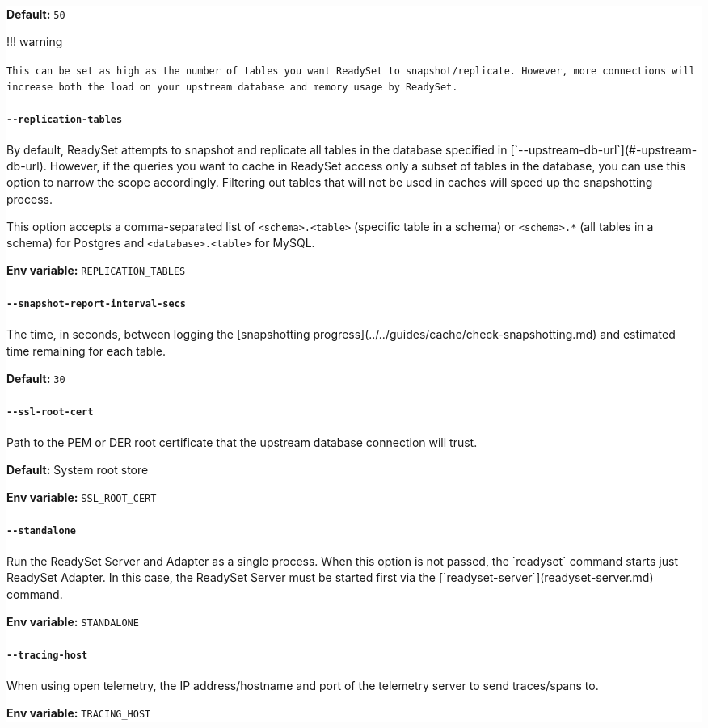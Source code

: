 **Default:** `50`

!!! warning

    This can be set as high as the number of tables you want ReadySet to snapshot/replicate. However, more connections will increase both the load on your upstream database and memory usage by ReadySet.
</div>

#### `--replication-tables`

<div class="option-details" markdown="1">
By default, ReadySet attempts to snapshot and replicate all tables in the database specified in [`--upstream-db-url`](#-upstream-db-url). However, if the queries you want to cache in ReadySet access only a subset of tables in the database, you can use this option to narrow the scope accordingly. Filtering out tables that will not be used in caches will speed up the snapshotting process.

This option accepts a comma-separated list of `<schema>.<table>` (specific table in a schema) or `<schema>.*` (all tables in a schema) for Postgres and `<database>.<table>` for MySQL.

**Env variable:** `REPLICATION_TABLES`
</div>

#### `--snapshot-report-interval-secs`

<div class="option-details" markdown="1">
The time, in seconds, between logging the [snapshotting progress](../../guides/cache/check-snapshotting.md) and estimated time remaining for each table.

**Default:** `30`
</div>

#### `--ssl-root-cert`

<div class="option-details" markdown="1">
Path to the PEM or DER root certificate that the upstream database connection will trust.

**Default:** System root store

**Env variable:** `SSL_ROOT_CERT`
</div>

#### `--standalone`

<div class="option-details" markdown="1">
Run the ReadySet Server and Adapter as a single process. When this option is not passed, the `readyset` command starts just ReadySet Adapter. In this case, the ReadySet Server must be started first via the [`readyset-server`](readyset-server.md) command.

**Env variable:** `STANDALONE`
</div>

#### `--tracing-host`

<div class="option-details" markdown="1">
When using open telemetry, the IP address/hostname and port of the telemetry server to send traces/spans to.

**Env variable:** `TRACING_HOST`
</div>
